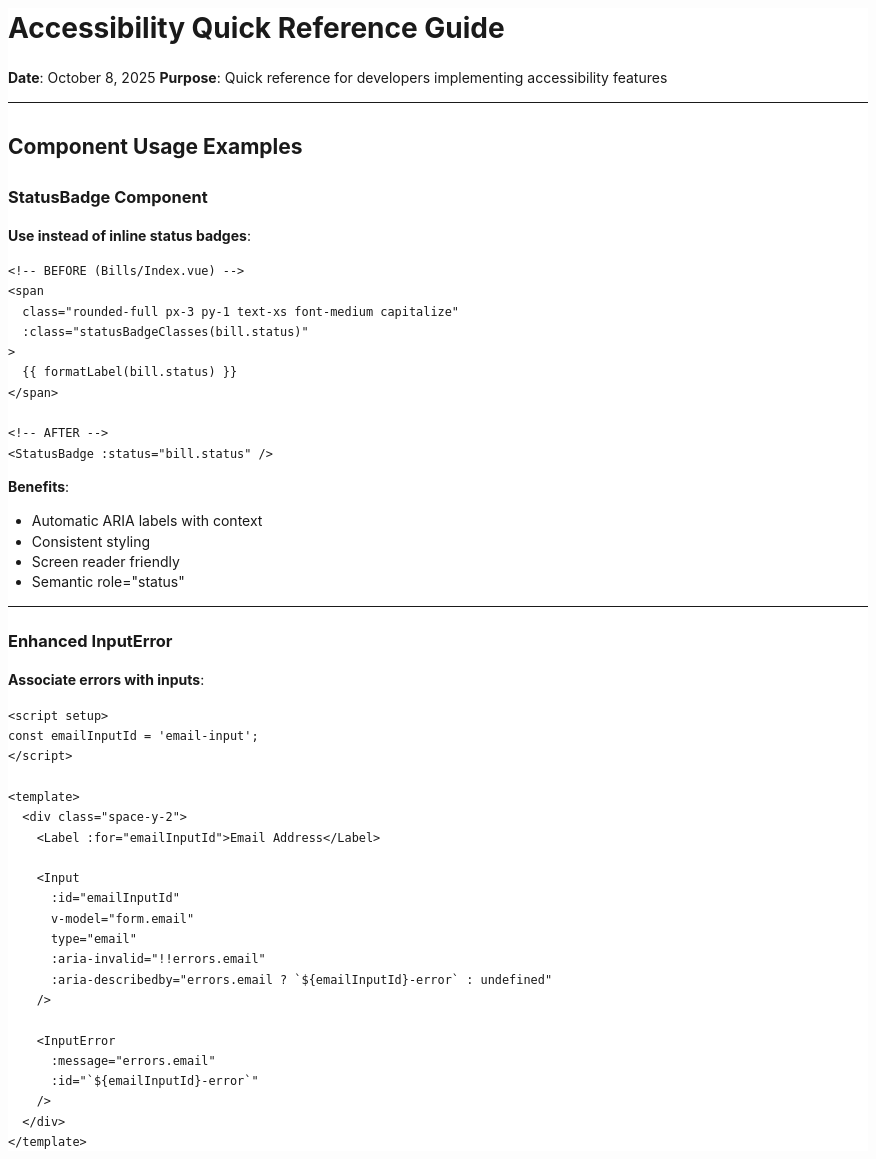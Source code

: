 # Accessibility Quick Reference Guide

**Date**: October 8, 2025
**Purpose**: Quick reference for developers implementing accessibility features

---

## Component Usage Examples

### StatusBadge Component

**Use instead of inline status badges**:

```vue
<!-- BEFORE (Bills/Index.vue) -->
<span
  class="rounded-full px-3 py-1 text-xs font-medium capitalize"
  :class="statusBadgeClasses(bill.status)"
>
  {{ formatLabel(bill.status) }}
</span>

<!-- AFTER -->
<StatusBadge :status="bill.status" />
```

**Benefits**:
- Automatic ARIA labels with context
- Consistent styling
- Screen reader friendly
- Semantic role="status"

---

### Enhanced InputError

**Associate errors with inputs**:

```vue
<script setup>
const emailInputId = 'email-input';
</script>

<template>
  <div class="space-y-2">
    <Label :for="emailInputId">Email Address</Label>

    <Input
      :id="emailInputId"
      v-model="form.email"
      type="email"
      :aria-invalid="!!errors.email"
      :aria-describedby="errors.email ? `${emailInputId}-error` : undefined"
    />

    <InputError
      :message="errors.email"
      :id="`${emailInputId}-error`"
    />
  </div>
</template>
```
